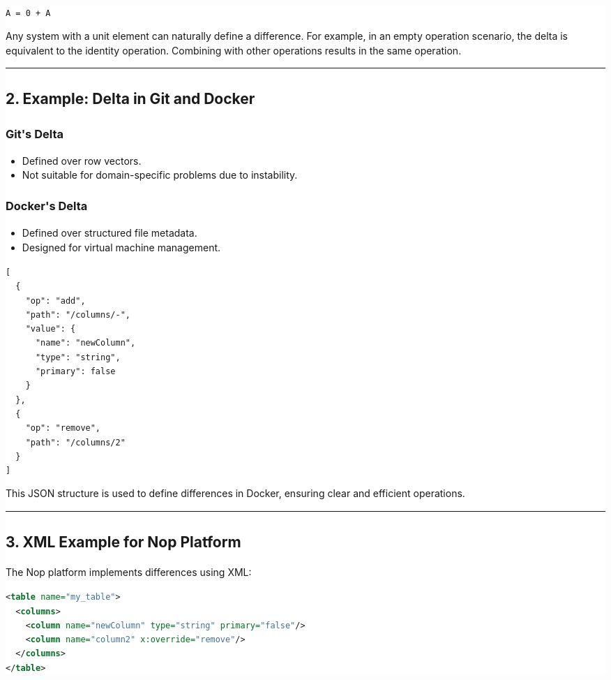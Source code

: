 ```
A = 0 + A
```

Any system with a unit element can naturally define a difference. For example, in an empty operation scenario, the delta is equivalent to the identity operation. Combining with other operations results in the same operation.

---

## 2. Example: Delta in Git and Docker

### **Git's Delta**
- Defined over row vectors.
- Not suitable for domain-specific problems due to instability.

### **Docker's Delta**
- Defined over structured file metadata.
- Designed for virtual machine management.

```
[
  {
    "op": "add",
    "path": "/columns/-",
    "value": {
      "name": "newColumn",
      "type": "string",
      "primary": false
    }
  },
  {
    "op": "remove",
    "path": "/columns/2"
  }
]
```

This JSON structure is used to define differences in Docker, ensuring clear and efficient operations.

---

## 3. XML Example for Nop Platform

The Nop platform implements differences using XML:

```xml
<table name="my_table">
  <columns>
    <column name="newColumn" type="string" primary="false"/>
    <column name="column2" x:override="remove"/>
  </columns>
</table>
```
